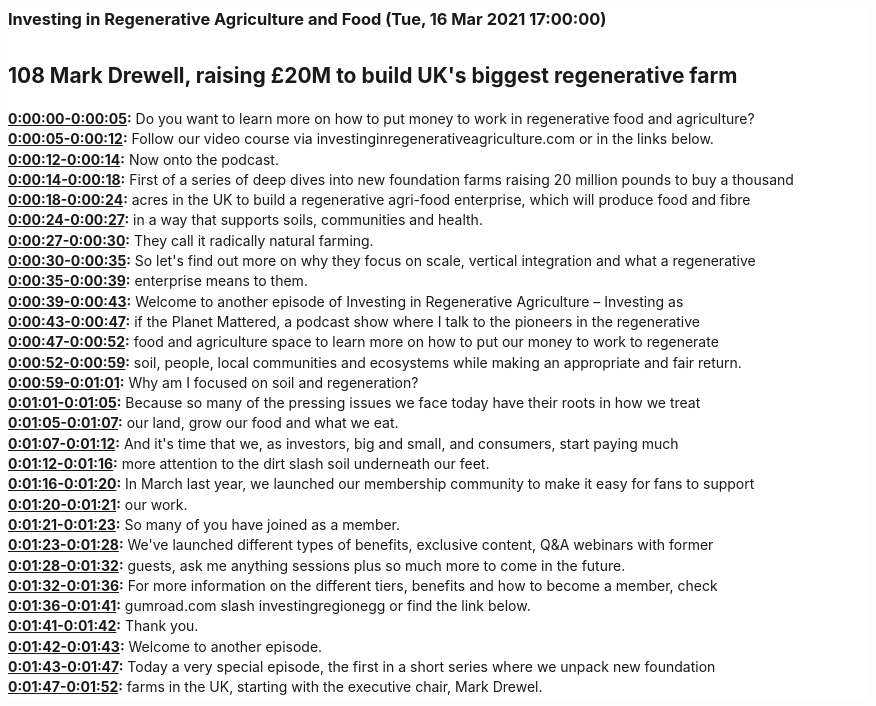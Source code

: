 ### Investing in Regenerative Agriculture and Food  (Tue, 16 Mar 2021 17:00:00)
## 108 Mark Drewell, raising £20M to build UK's biggest regenerative farm  
**[0:00:00-0:00:05](https://investinginregenerativeagriculture.com/mark-drewell#t=0:00:00):**  Do you want to learn more on how to put money to work in regenerative food and agriculture?  
**[0:00:05-0:00:12](https://investinginregenerativeagriculture.com/mark-drewell#t=0:00:05):**  Follow our video course via investinginregenerativeagriculture.com or in the links below.  
**[0:00:12-0:00:14](https://investinginregenerativeagriculture.com/mark-drewell#t=0:00:12):**  Now onto the podcast.  
**[0:00:14-0:00:18](https://investinginregenerativeagriculture.com/mark-drewell#t=0:00:14):**  First of a series of deep dives into new foundation farms raising 20 million pounds to buy a thousand  
**[0:00:18-0:00:24](https://investinginregenerativeagriculture.com/mark-drewell#t=0:00:18):**  acres in the UK to build a regenerative agri-food enterprise, which will produce food and fibre  
**[0:00:24-0:00:27](https://investinginregenerativeagriculture.com/mark-drewell#t=0:00:24):**  in a way that supports soils, communities and health.  
**[0:00:27-0:00:30](https://investinginregenerativeagriculture.com/mark-drewell#t=0:00:27):**  They call it radically natural farming.  
**[0:00:30-0:00:35](https://investinginregenerativeagriculture.com/mark-drewell#t=0:00:30):**  So let's find out more on why they focus on scale, vertical integration and what a regenerative  
**[0:00:35-0:00:39](https://investinginregenerativeagriculture.com/mark-drewell#t=0:00:35):**  enterprise means to them.  
**[0:00:39-0:00:43](https://investinginregenerativeagriculture.com/mark-drewell#t=0:00:39):**  Welcome to another episode of Investing in Regenerative Agriculture – Investing as  
**[0:00:43-0:00:47](https://investinginregenerativeagriculture.com/mark-drewell#t=0:00:43):**  if the Planet Mattered, a podcast show where I talk to the pioneers in the regenerative  
**[0:00:47-0:00:52](https://investinginregenerativeagriculture.com/mark-drewell#t=0:00:47):**  food and agriculture space to learn more on how to put our money to work to regenerate  
**[0:00:52-0:00:59](https://investinginregenerativeagriculture.com/mark-drewell#t=0:00:52):**  soil, people, local communities and ecosystems while making an appropriate and fair return.  
**[0:00:59-0:01:01](https://investinginregenerativeagriculture.com/mark-drewell#t=0:00:59):**  Why am I focused on soil and regeneration?  
**[0:01:01-0:01:05](https://investinginregenerativeagriculture.com/mark-drewell#t=0:01:01):**  Because so many of the pressing issues we face today have their roots in how we treat  
**[0:01:05-0:01:07](https://investinginregenerativeagriculture.com/mark-drewell#t=0:01:05):**  our land, grow our food and what we eat.  
**[0:01:07-0:01:12](https://investinginregenerativeagriculture.com/mark-drewell#t=0:01:07):**  And it's time that we, as investors, big and small, and consumers, start paying much  
**[0:01:12-0:01:16](https://investinginregenerativeagriculture.com/mark-drewell#t=0:01:12):**  more attention to the dirt slash soil underneath our feet.  
**[0:01:16-0:01:20](https://investinginregenerativeagriculture.com/mark-drewell#t=0:01:16):**  In March last year, we launched our membership community to make it easy for fans to support  
**[0:01:20-0:01:21](https://investinginregenerativeagriculture.com/mark-drewell#t=0:01:20):**  our work.  
**[0:01:21-0:01:23](https://investinginregenerativeagriculture.com/mark-drewell#t=0:01:21):**  So many of you have joined as a member.  
**[0:01:23-0:01:28](https://investinginregenerativeagriculture.com/mark-drewell#t=0:01:23):**  We've launched different types of benefits, exclusive content, Q&A webinars with former  
**[0:01:28-0:01:32](https://investinginregenerativeagriculture.com/mark-drewell#t=0:01:28):**  guests, ask me anything sessions plus so much more to come in the future.  
**[0:01:32-0:01:36](https://investinginregenerativeagriculture.com/mark-drewell#t=0:01:32):**  For more information on the different tiers, benefits and how to become a member, check  
**[0:01:36-0:01:41](https://investinginregenerativeagriculture.com/mark-drewell#t=0:01:36):**  gumroad.com slash investingregionegg or find the link below.  
**[0:01:41-0:01:42](https://investinginregenerativeagriculture.com/mark-drewell#t=0:01:41):**  Thank you.  
**[0:01:42-0:01:43](https://investinginregenerativeagriculture.com/mark-drewell#t=0:01:42):**  Welcome to another episode.  
**[0:01:43-0:01:47](https://investinginregenerativeagriculture.com/mark-drewell#t=0:01:43):**  Today a very special episode, the first in a short series where we unpack new foundation  
**[0:01:47-0:01:52](https://investinginregenerativeagriculture.com/mark-drewell#t=0:01:47):**  farms in the UK, starting with the executive chair, Mark Drewel.  